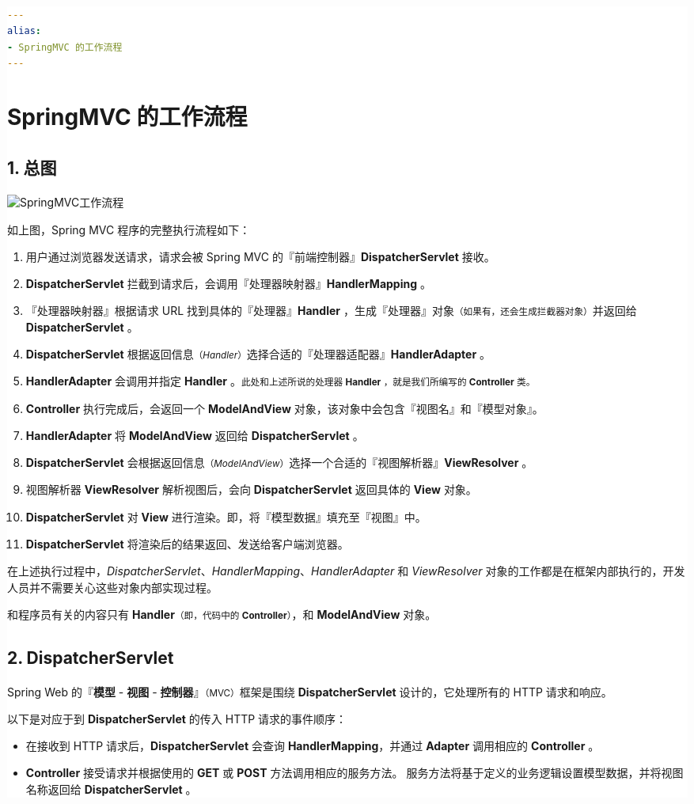 ```yaml
---
alias:
- SpringMVC 的工作流程
---
```


# SpringMVC 的工作流程

## 1. 总图

![SpringMVC工作流程](https://woniumd.oss-cn-hangzhou.aliyuncs.com/java/hemiao/20220627172224.png)


如上图，Spring MVC 程序的完整执行流程如下：

1. 用户通过浏览器发送请求，请求会被 Spring MVC 的『前端控制器』**DispatcherServlet** 接收。

2. **DispatcherServlet** 拦截到请求后，会调用『处理器映射器』**HandlerMapping** 。

3. 『处理器映射器』根据请求 URL 找到具体的『处理器』**Handler** ，生成『处理器』对象<small>（如果有，还会生成拦截器对象）</small>并返回给 **DispatcherServlet** 。

4. **DispatcherServlet** 根据返回信息<small>（*Handler*）</small>选择合适的『处理器适配器』**HandlerAdapter** 。

5. **HandlerAdapter** 会调用并指定 **Handler** 。<small>此处和上述所说的处理器 **Handler** ，就是我们所编写的 **Controller** 类。</small>

6. **Controller** 执行完成后，会返回一个 **ModelAndView** 对象，该对象中会包含『视图名』和『模型对象』。

7. **HandlerAdapter** 将 **ModelAndView** 返回给 **DispatcherServlet** 。

8. **DispatcherServlet** 会根据返回信息<small>（*ModelAndView*）</small>选择一个合适的『视图解析器』**ViewResolver** 。

9. 视图解析器 **ViewResolver** 解析视图后，会向 **DispatcherServlet** 返回具体的 **View** 对象。

10. **DispatcherServlet** 对 **View** 进行渲染。即，将『模型数据』填充至『视图』中。

11. **DispatcherServlet** 将渲染后的结果返回、发送给客户端浏览器。

在上述执行过程中，*DispatcherServlet*、*HandlerMapping*、*HandlerAdapter* 和 *ViewResolver* 对象的工作都是在框架内部执行的，开发人员并不需要关心这些对象内部实现过程。

和程序员有关的内容只有 **Handler**<small>（即，代码中的 **Controller**）</small>，和 **ModelAndView** 对象。


## 2. DispatcherServlet

Spring Web 的『**模型** - **视图** - **控制器**』<small>（MVC）</small>框架是围绕 **DispatcherServlet** 设计的，它处理所有的 HTTP 请求和响应。

以下是对应于到 **DispatcherServlet** 的传入 HTTP 请求的事件顺序：

- 在接收到 HTTP 请求后，**DispatcherServlet** 会查询 **HandlerMapping**，并通过 **Adapter** 调用相应的 **Controller** 。

- **Controller** 接受请求并根据使用的 **GET** 或 **POST** 方法调用相应的服务方法。 服务方法将基于定义的业务逻辑设置模型数据，并将视图名称返回给 **DispatcherServlet** 。
